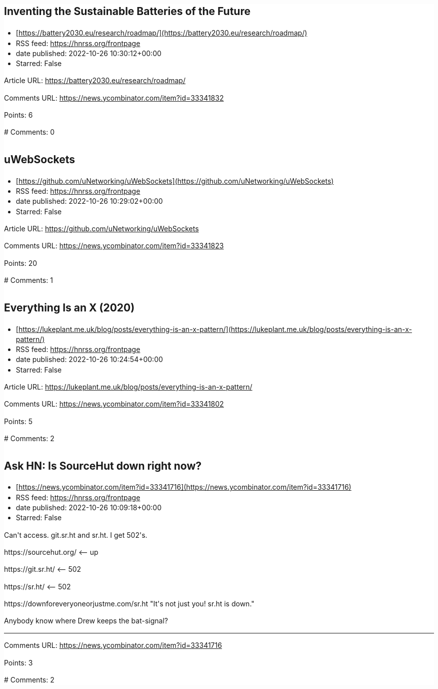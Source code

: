 ## Inventing the Sustainable Batteries of the Future
 - [https://battery2030.eu/research/roadmap/](https://battery2030.eu/research/roadmap/)
 - RSS feed: https://hnrss.org/frontpage
 - date published: 2022-10-26 10:30:12+00:00
 - Starred: False

<p>Article URL: <a href="https://battery2030.eu/research/roadmap/">https://battery2030.eu/research/roadmap/</a></p>
<p>Comments URL: <a href="https://news.ycombinator.com/item?id=33341832">https://news.ycombinator.com/item?id=33341832</a></p>
<p>Points: 6</p>
<p># Comments: 0</p>

## uWebSockets
 - [https://github.com/uNetworking/uWebSockets](https://github.com/uNetworking/uWebSockets)
 - RSS feed: https://hnrss.org/frontpage
 - date published: 2022-10-26 10:29:02+00:00
 - Starred: False

<p>Article URL: <a href="https://github.com/uNetworking/uWebSockets">https://github.com/uNetworking/uWebSockets</a></p>
<p>Comments URL: <a href="https://news.ycombinator.com/item?id=33341823">https://news.ycombinator.com/item?id=33341823</a></p>
<p>Points: 20</p>
<p># Comments: 1</p>

## Everything Is an X (2020)
 - [https://lukeplant.me.uk/blog/posts/everything-is-an-x-pattern/](https://lukeplant.me.uk/blog/posts/everything-is-an-x-pattern/)
 - RSS feed: https://hnrss.org/frontpage
 - date published: 2022-10-26 10:24:54+00:00
 - Starred: False

<p>Article URL: <a href="https://lukeplant.me.uk/blog/posts/everything-is-an-x-pattern/">https://lukeplant.me.uk/blog/posts/everything-is-an-x-pattern/</a></p>
<p>Comments URL: <a href="https://news.ycombinator.com/item?id=33341802">https://news.ycombinator.com/item?id=33341802</a></p>
<p>Points: 5</p>
<p># Comments: 2</p>

## Ask HN: Is SourceHut down right now?
 - [https://news.ycombinator.com/item?id=33341716](https://news.ycombinator.com/item?id=33341716)
 - RSS feed: https://hnrss.org/frontpage
 - date published: 2022-10-26 10:09:18+00:00
 - Starred: False

<p>Can't access. git.sr.ht and sr.ht. I get 502's.<p>https://sourcehut.org/ <-- up<p>https://git.sr.ht/ <-- 502<p>https://sr.ht/ <-- 502<p>https://downforeveryoneorjustme.com/sr.ht "It's not just you! sr.ht is down."<p>Anybody know where Drew keeps the bat-signal?</p>
<hr />
<p>Comments URL: <a href="https://news.ycombinator.com/item?id=33341716">https://news.ycombinator.com/item?id=33341716</a></p>
<p>Points: 3</p>
<p># Comments: 2</p>
